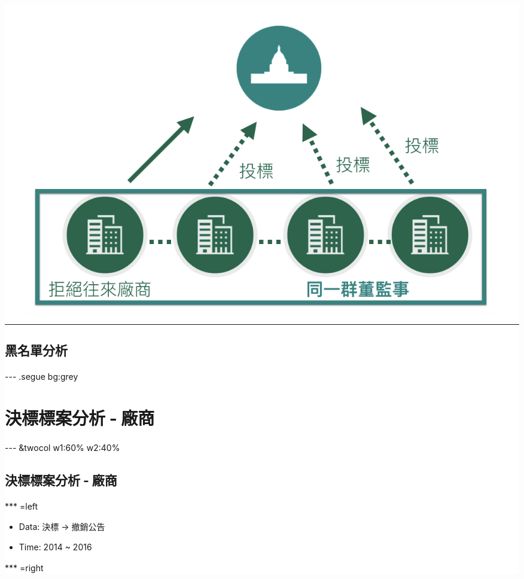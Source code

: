 <img src="./assets/img/tender_flo.png" title="plot of chunk unnamed-chunk-3" alt="plot of chunk unnamed-chunk-3" width="800px" style="display: block; margin: auto;" />

---

## 黑名單分析

<iframe src="dt1.html" width=100% height=100% allowtransparency="true"> </iframe>

--- .segue bg:grey

# 決標標案分析 - 廠商

--- &twocol w1:60% w2:40%

## 決標標案分析 - 廠商
*** =left
   
- Data: 決標 -> 撤銷公告    
  
- Time: 2014 ~ 2016  

*** =right
